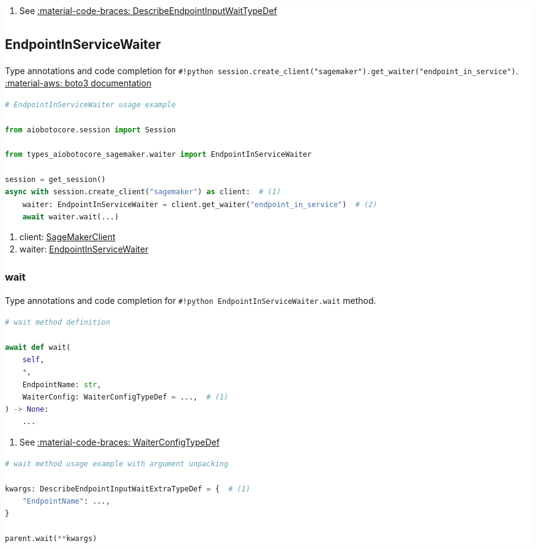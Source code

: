 1. See [:material-code-braces: DescribeEndpointInputWaitTypeDef](./type_defs.md#describeendpointinputwaittypedef)
## EndpointInServiceWaiter

Type annotations and code completion for `#!python session.create_client("sagemaker").get_waiter("endpoint_in_service")`.
[:material-aws: boto3 documentation](https://boto3.amazonaws.com/v1/documentation/api/latest/reference/services/sagemaker/waiter/EndpointInService.html#SageMaker.Waiter.EndpointInService)

```python
# EndpointInServiceWaiter usage example

from aiobotocore.session import Session

from types_aiobotocore_sagemaker.waiter import EndpointInServiceWaiter

session = get_session()
async with session.create_client("sagemaker") as client:  # (1)
    waiter: EndpointInServiceWaiter = client.get_waiter("endpoint_in_service")  # (2)
    await waiter.wait(...)
```

1. client: [SageMakerClient](./client.md)
2. waiter: [EndpointInServiceWaiter](./waiters.md#endpointinservicewaiter)


### wait

Type annotations and code completion for `#!python EndpointInServiceWaiter.wait` method.

```python
# wait method definition

await def wait(
    self,
    *,
    EndpointName: str,
    WaiterConfig: WaiterConfigTypeDef = ...,  # (1)
) -> None:
    ...
```

1. See [:material-code-braces: WaiterConfigTypeDef](./type_defs.md#waiterconfigtypedef)


```python
# wait method usage example with argument unpacking

kwargs: DescribeEndpointInputWaitExtraTypeDef = {  # (1)
    "EndpointName": ...,
}

parent.wait(**kwargs)
```

